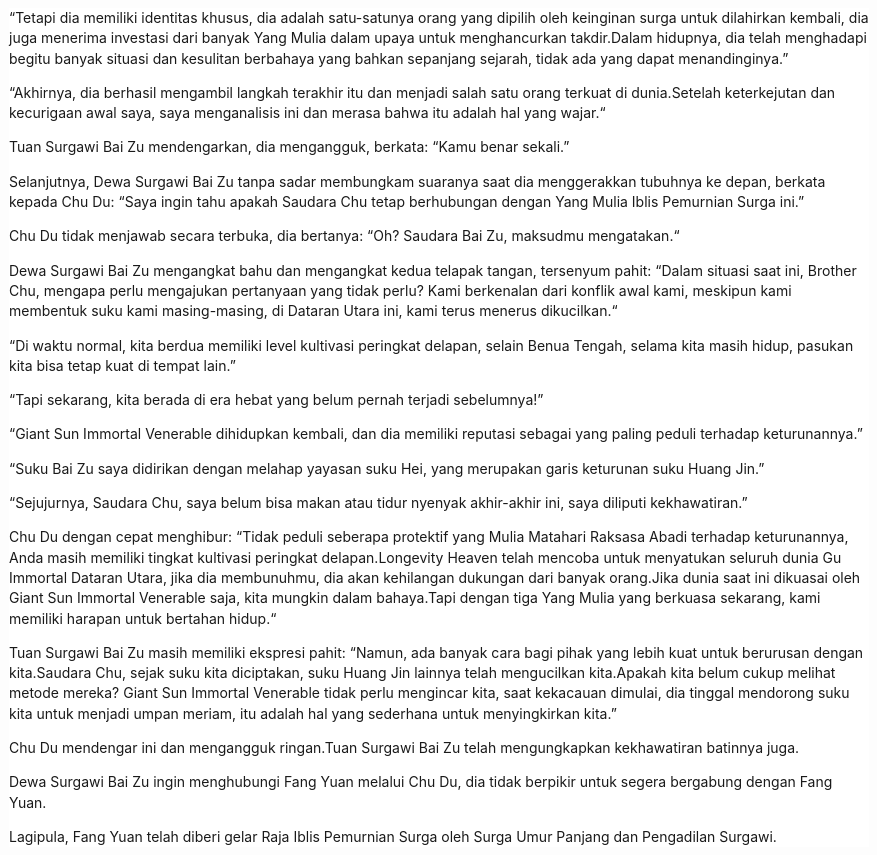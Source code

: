 “Tetapi dia memiliki identitas khusus, dia adalah satu-satunya orang yang dipilih oleh keinginan surga untuk dilahirkan kembali, dia juga menerima investasi dari banyak Yang Mulia dalam upaya untuk menghancurkan takdir.Dalam hidupnya, dia telah menghadapi begitu banyak situasi dan kesulitan berbahaya yang bahkan sepanjang sejarah, tidak ada yang dapat menandinginya.”

“Akhirnya, dia berhasil mengambil langkah terakhir itu dan menjadi salah satu orang terkuat di dunia.Setelah keterkejutan dan kecurigaan awal saya, saya menganalisis ini dan merasa bahwa itu adalah hal yang wajar.“

Tuan Surgawi Bai Zu mendengarkan, dia mengangguk, berkata: “Kamu benar sekali.”

Selanjutnya, Dewa Surgawi Bai Zu tanpa sadar membungkam suaranya saat dia menggerakkan tubuhnya ke depan, berkata kepada Chu Du: “Saya ingin tahu apakah Saudara Chu tetap berhubungan dengan Yang Mulia Iblis Pemurnian Surga ini.”

Chu Du tidak menjawab secara terbuka, dia bertanya: “Oh? Saudara Bai Zu, maksudmu mengatakan.“

Dewa Surgawi Bai Zu mengangkat bahu dan mengangkat kedua telapak tangan, tersenyum pahit: “Dalam situasi saat ini, Brother Chu, mengapa perlu mengajukan pertanyaan yang tidak perlu? Kami berkenalan dari konflik awal kami, meskipun kami membentuk suku kami masing-masing, di Dataran Utara ini, kami terus menerus dikucilkan.“

“Di waktu normal, kita berdua memiliki level kultivasi peringkat delapan, selain Benua Tengah, selama kita masih hidup, pasukan kita bisa tetap kuat di tempat lain.”

“Tapi sekarang, kita berada di era hebat yang belum pernah terjadi sebelumnya!”

“Giant Sun Immortal Venerable dihidupkan kembali, dan dia memiliki reputasi sebagai yang paling peduli terhadap keturunannya.”

“Suku Bai Zu saya didirikan dengan melahap yayasan suku Hei, yang merupakan garis keturunan suku Huang Jin.”

“Sejujurnya, Saudara Chu, saya belum bisa makan atau tidur nyenyak akhir-akhir ini, saya diliputi kekhawatiran.”

Chu Du dengan cepat menghibur: “Tidak peduli seberapa protektif yang Mulia Matahari Raksasa Abadi terhadap keturunannya, Anda masih memiliki tingkat kultivasi peringkat delapan.Longevity Heaven telah mencoba untuk menyatukan seluruh dunia Gu Immortal Dataran Utara, jika dia membunuhmu, dia akan kehilangan dukungan dari banyak orang.Jika dunia saat ini dikuasai oleh Giant Sun Immortal Venerable saja, kita mungkin dalam bahaya.Tapi dengan tiga Yang Mulia yang berkuasa sekarang, kami memiliki harapan untuk bertahan hidup.“

Tuan Surgawi Bai Zu masih memiliki ekspresi pahit: “Namun, ada banyak cara bagi pihak yang lebih kuat untuk berurusan dengan kita.Saudara Chu, sejak suku kita diciptakan, suku Huang Jin lainnya telah mengucilkan kita.Apakah kita belum cukup melihat metode mereka? Giant Sun Immortal Venerable tidak perlu mengincar kita, saat kekacauan dimulai, dia tinggal mendorong suku kita untuk menjadi umpan meriam, itu adalah hal yang sederhana untuk menyingkirkan kita.”

Chu Du mendengar ini dan mengangguk ringan.Tuan Surgawi Bai Zu telah mengungkapkan kekhawatiran batinnya juga.

Dewa Surgawi Bai Zu ingin menghubungi Fang Yuan melalui Chu Du, dia tidak berpikir untuk segera bergabung dengan Fang Yuan.

Lagipula, Fang Yuan telah diberi gelar Raja Iblis Pemurnian Surga oleh Surga Umur Panjang dan Pengadilan Surgawi.
